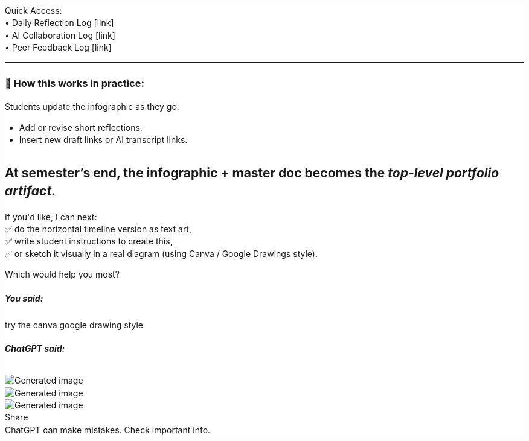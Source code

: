 Quick Access:\
• Daily Reflection Log [link]\
• AI Collaboration Log [link]\
• Peer Feedback Log [link]

-----
### <a name="_zc5kgetfwarj"></a>**📌 How this works in practice:**
Students update the infographic as they go:

- Add or revise short reflections.
- Insert new draft links or AI transcript links.
## <a name="_eawbkb1yxj71"></a>At semester’s end, the infographic + master doc becomes the *top-level portfolio artifact*.
If you'd like, I can next:\
✅ do the horizontal timeline version as text art,\
✅ write student instructions to create this,\
✅ or sketch it visually in a real diagram (using Canva / Google Drawings style).

Which would help you most?
##### <a name="_ihcwebkx9vf4"></a>**You said:**
try the canva google drawing style
###### <a name="_l7wyce1b4iqh"></a>***ChatGPT said:***
![Generated image]\
![Generated image]\
![Generated image]\
Share\
ChatGPT can make mistakes. Check important info.

[Generated image]: Aspose.Words.802f80d4-c503-480c-be26-26f9df9e0df5.001.png

